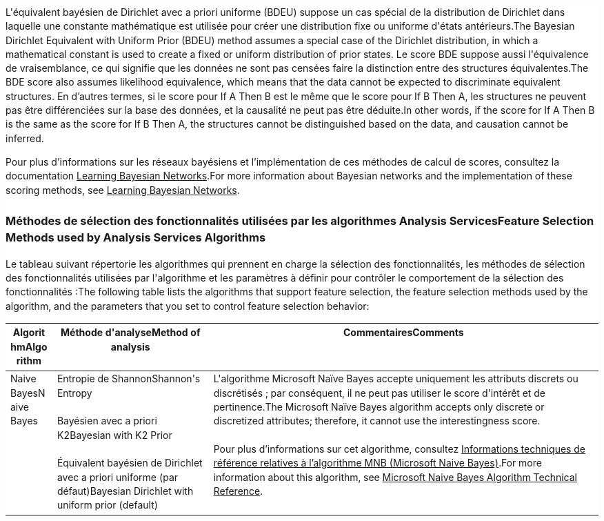  <span data-ttu-id="65c8f-167">L'équivalent bayésien de Dirichlet avec a priori uniforme (BDEU) suppose un cas spécial de la distribution de Dirichlet dans laquelle une constante mathématique est utilisée pour créer une distribution fixe ou uniforme d'états antérieurs.</span><span class="sxs-lookup"><span data-stu-id="65c8f-167">The Bayesian Dirichlet Equivalent with Uniform Prior (BDEU) method assumes a special case of the Dirichlet distribution, in which a mathematical constant is used to create a fixed or uniform distribution of prior states.</span></span> <span data-ttu-id="65c8f-168">Le score BDE suppose aussi l'équivalence de vraisemblance, ce qui signifie que les données ne sont pas censées faire la distinction entre des structures équivalentes.</span><span class="sxs-lookup"><span data-stu-id="65c8f-168">The BDE score also assumes likelihood equivalence, which means that the data cannot be expected to discriminate equivalent structures.</span></span> <span data-ttu-id="65c8f-169">En d’autres termes, si le score pour If A Then B est le même que le score pour If B Then A, les structures ne peuvent pas être différenciées sur la base des données, et la causalité ne peut pas être déduite.</span><span class="sxs-lookup"><span data-stu-id="65c8f-169">In other words, if the score for If A Then B is the same as the score for If B Then A, the structures cannot be distinguished based on the data, and causation cannot be inferred.</span></span>  
  
 <span data-ttu-id="65c8f-170">Pour plus d’informations sur les réseaux bayésiens et l’implémentation de ces méthodes de calcul de scores, consultez la documentation [Learning Bayesian Networks](https://go.microsoft.com/fwlink/?LinkId=105885).</span><span class="sxs-lookup"><span data-stu-id="65c8f-170">For more information about Bayesian networks and the implementation of these scoring methods, see [Learning Bayesian Networks](https://go.microsoft.com/fwlink/?LinkId=105885).</span></span>  
  
### <a name="feature-selection-methods-used-by-analysis-services-algorithms"></a><span data-ttu-id="65c8f-171">Méthodes de sélection des fonctionnalités utilisées par les algorithmes Analysis Services</span><span class="sxs-lookup"><span data-stu-id="65c8f-171">Feature Selection Methods used by Analysis Services Algorithms</span></span>  
 <span data-ttu-id="65c8f-172">Le tableau suivant répertorie les algorithmes qui prennent en charge la sélection des fonctionnalités, les méthodes de sélection des fonctionnalités utilisées par l'algorithme et les paramètres à définir pour contrôler le comportement de la sélection des fonctionnalités :</span><span class="sxs-lookup"><span data-stu-id="65c8f-172">The following table lists the algorithms that support feature selection, the feature selection methods used by the algorithm, and the parameters that you set to control feature selection behavior:</span></span>  
  
|<span data-ttu-id="65c8f-173">Algorithm</span><span class="sxs-lookup"><span data-stu-id="65c8f-173">Algorithm</span></span>|<span data-ttu-id="65c8f-174">Méthode d'analyse</span><span class="sxs-lookup"><span data-stu-id="65c8f-174">Method of analysis</span></span>|<span data-ttu-id="65c8f-175">Commentaires</span><span class="sxs-lookup"><span data-stu-id="65c8f-175">Comments</span></span>|  
|---------------|------------------------|--------------|  
|<span data-ttu-id="65c8f-176">Naive Bayes</span><span class="sxs-lookup"><span data-stu-id="65c8f-176">Naive Bayes</span></span>|<span data-ttu-id="65c8f-177">Entropie de Shannon</span><span class="sxs-lookup"><span data-stu-id="65c8f-177">Shannon's Entropy</span></span><br /><br /> <span data-ttu-id="65c8f-178">Bayésien avec a priori K2</span><span class="sxs-lookup"><span data-stu-id="65c8f-178">Bayesian with K2 Prior</span></span><br /><br /> <span data-ttu-id="65c8f-179">Équivalent bayésien de Dirichlet avec a priori uniforme (par défaut)</span><span class="sxs-lookup"><span data-stu-id="65c8f-179">Bayesian Dirichlet with uniform prior (default)</span></span>|<span data-ttu-id="65c8f-180">L'algorithme Microsoft Naïve Bayes accepte uniquement les attributs discrets ou discrétisés ; par conséquent, il ne peut pas utiliser le score d'intérêt et de pertinence.</span><span class="sxs-lookup"><span data-stu-id="65c8f-180">The Microsoft Naïve Bayes algorithm accepts only discrete or discretized attributes; therefore, it cannot use the interestingness score.</span></span><br /><br /> <span data-ttu-id="65c8f-181">Pour plus d’informations sur cet algorithme, consultez [Informations techniques de référence relatives à l’algorithme MNB (Microsoft Naive Bayes)](microsoft-naive-bayes-algorithm-technical-reference.md).</span><span class="sxs-lookup"><span data-stu-id="65c8f-181">For more information about this algorithm, see [Microsoft Naive Bayes Algorithm Technical Reference](microsoft-naive-bayes-algorithm-technical-reference.md).</span></span>|  